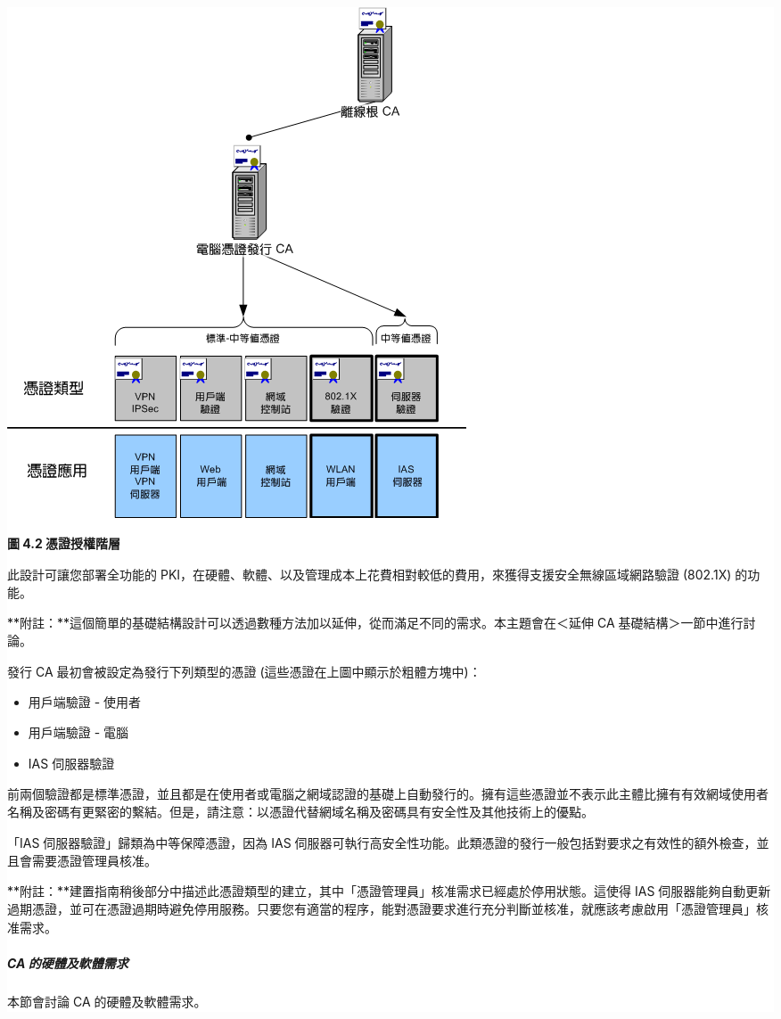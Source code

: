 [![](images/Dd548183.04fig4-2(zh-tw,TechNet.10).gif)](https://technet.microsoft.com/zh-tw/dd548183.04fig4-2_big(zh-tw,technet.10).gif)
  
**圖 4.2 憑證授權階層**
  
此設計可讓您部署全功能的 PKI，在硬體、軟體、以及管理成本上花費相對較低的費用，來獲得支援安全無線區域網路驗證 (802.1X) 的功能。
  
**附註：**這個簡單的基礎結構設計可以透過數種方法加以延伸，從而滿足不同的需求。本主題會在＜延伸 CA 基礎結構＞一節中進行討論。
  
發行 CA 最初會被設定為發行下列類型的憑證 (這些憑證在上圖中顯示於粗體方塊中)：
  
-   用戶端驗證 - 使用者
  
-   用戶端驗證 - 電腦
  
-   IAS 伺服器驗證
  
前兩個驗證都是標準憑證，並且都是在使用者或電腦之網域認證的基礎上自動發行的。擁有這些憑證並不表示此主體比擁有有效網域使用者名稱及密碼有更緊密的繫結。但是，請注意：以憑證代替網域名稱及密碼具有安全性及其他技術上的優點。
  
「IAS 伺服器驗證」歸類為中等保障憑證，因為 IAS 伺服器可執行高安全性功能。此類憑證的發行一般包括對要求之有效性的額外檢查，並且會需要憑證管理員核准。
  
**附註：**建置指南稍後部分中描述此憑證類型的建立，其中「憑證管理員」核准需求已經處於停用狀態。這使得 IAS 伺服器能夠自動更新過期憑證，並可在憑證過期時避免停用服務。只要您有適當的程序，能對憑證要求進行充分判斷並核准，就應該考慮啟用「憑證管理員」核准需求。
  
##### CA 的硬體及軟體需求
  
本節會討論 CA 的硬體及軟體需求。
  